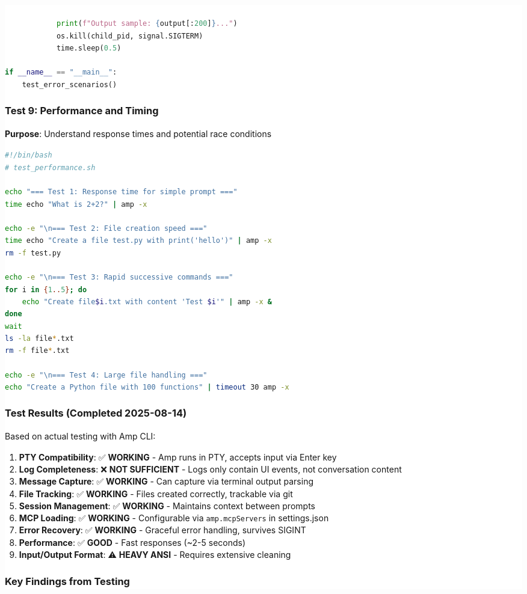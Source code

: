 ```python
            
            print(f"Output sample: {output[:200]}...")
            os.kill(child_pid, signal.SIGTERM)
            time.sleep(0.5)

if __name__ == "__main__":
    test_error_scenarios()
```

### Test 9: Performance and Timing

**Purpose**: Understand response times and potential race conditions

```bash
#!/bin/bash
# test_performance.sh

echo "=== Test 1: Response time for simple prompt ==="
time echo "What is 2+2?" | amp -x

echo -e "\n=== Test 2: File creation speed ==="
time echo "Create a file test.py with print('hello')" | amp -x
rm -f test.py

echo -e "\n=== Test 3: Rapid successive commands ==="
for i in {1..5}; do
    echo "Create file$i.txt with content 'Test $i'" | amp -x &
done
wait
ls -la file*.txt
rm -f file*.txt

echo -e "\n=== Test 4: Large file handling ==="
echo "Create a Python file with 100 functions" | timeout 30 amp -x
```

### Test Results (Completed 2025-08-14)

Based on actual testing with Amp CLI:

1. **PTY Compatibility**: ✅ **WORKING** - Amp runs in PTY, accepts input via Enter key
2. **Log Completeness**: ❌ **NOT SUFFICIENT** - Logs only contain UI events, not conversation content
3. **Message Capture**: ✅ **WORKING** - Can capture via terminal output parsing
4. **File Tracking**: ✅ **WORKING** - Files created correctly, trackable via git
5. **Session Management**: ✅ **WORKING** - Maintains context between prompts
6. **MCP Loading**: ✅ **WORKING** - Configurable via `amp.mcpServers` in settings.json
7. **Error Recovery**: ✅ **WORKING** - Graceful error handling, survives SIGINT
8. **Performance**: ✅ **GOOD** - Fast responses (~2-5 seconds)
9. **Input/Output Format**: ⚠️ **HEAVY ANSI** - Requires extensive cleaning

### Key Findings from Testing
